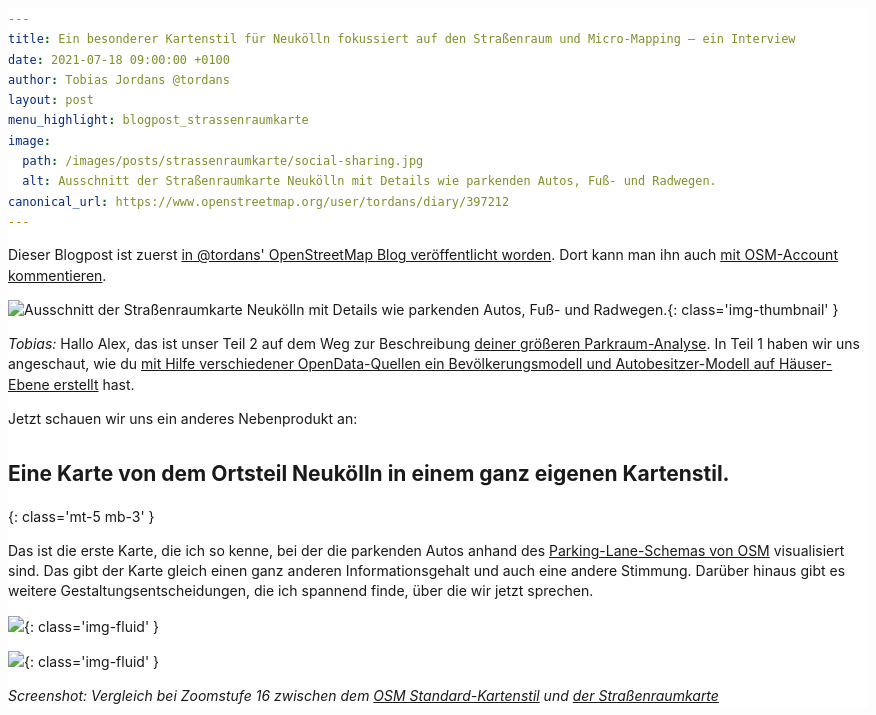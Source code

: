 ```yaml
---
title: Ein besonderer Kartenstil für Neukölln fokussiert auf den Straßenraum und Micro-Mapping – ein Interview
date: 2021-07-18 09:00:00 +0100
author: Tobias Jordans @tordans
layout: post
menu_highlight: blogpost_strassenraumkarte
image:
  path: /images/posts/strassenraumkarte/social-sharing.jpg
  alt: Ausschnitt der Straßenraumkarte Neukölln mit Details wie parkenden Autos, Fuß- und Radwegen.
canonical_url: https://www.openstreetmap.org/user/tordans/diary/397212
---
```


<div class="notice">

Dieser Blogpost ist zuerst [in @tordans' OpenStreetMap Blog veröffentlicht worden](https://www.openstreetmap.org/user/tordans/diary/397212). Dort kann man ihn auch [mit OSM-Account kommentieren](https://www.openstreetmap.org/user/tordans/diary/397212#newcomment).

</div>

![Ausschnitt der Straßenraumkarte Neukölln mit Details wie parkenden Autos, Fuß- und Radwegen.](../images/posts/strassenraumkarte/social-sharing.jpg){: class='img-thumbnail' }

_Tobias:_ Hallo Alex, das ist unser Teil 2 auf dem Weg zur Beschreibung [deiner größeren Parkraum-Analyse](https://supaplexosm.github.io/strassenraumkarte-neukoelln/posts/2021-03-12-parkraumanalyse). In Teil 1 haben wir uns angeschaut, wie du [mit Hilfe verschiedener OpenData-Quellen ein Bevölkerungsmodell und Autobesitzer-Modell auf Häuser-Ebene erstellt](https://supaplexosm.github.io/strassenraumkarte-neukoelln/posts/2021-03-13-opendata) hast.

Jetzt schauen wir uns ein anderes Nebenprodukt an:


## Eine Karte von dem Ortsteil Neukölln in einem ganz eigenen Kartenstil.
{: class='mt-5 mb-3' }

Das ist die erste Karte, die ich so kenne, bei der die parkenden Autos anhand des [Parking-Lane-Schemas von OSM](https://wiki.openstreetmap.org/wiki/Key:parking:lane) visualisiert sind. Das gibt der Karte gleich einen ganz anderen Informationsgehalt und auch eine andere Stimmung. Darüber hinaus gibt es weitere Gestaltungsentscheidungen, die ich spannend finde, über die wir jetzt sprechen.

<div class="row"><div class="col">

![](../images/posts/strassenraumkarte/karte-zoom-16-osm-carto.jpg){: class='img-fluid' }

</div><div class="col">

![](../images/posts/strassenraumkarte/karten-zoom-16-strassenraumkarte.jpg){: class='img-fluid' }

</div></div>

_Screenshot: Vergleich bei Zoomstufe 16 zwischen dem [OSM Standard-Kartenstil](https://supaplexosm.github.io/strassenraumkarte-neukoelln/?map=osm#16/52.4749/13.4376) und [der Straßenraumkarte](https://supaplexosm.github.io/strassenraumkarte-neukoelln/?map=micromap#16/52.4749/13.4376)_
